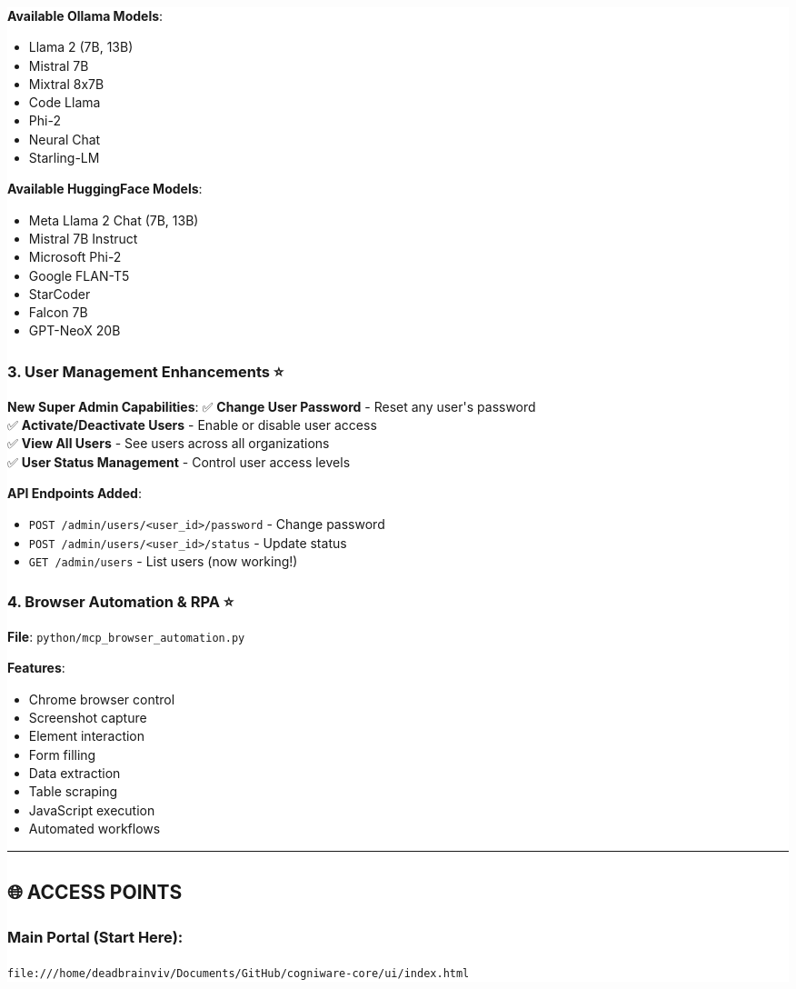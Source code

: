 **Available Ollama Models**:
- Llama 2 (7B, 13B)
- Mistral 7B
- Mixtral 8x7B
- Code Llama
- Phi-2
- Neural Chat
- Starling-LM

**Available HuggingFace Models**:
- Meta Llama 2 Chat (7B, 13B)
- Mistral 7B Instruct
- Microsoft Phi-2
- Google FLAN-T5
- StarCoder
- Falcon 7B
- GPT-NeoX 20B

### 3. User Management Enhancements ⭐

**New Super Admin Capabilities**:
✅ **Change User Password** - Reset any user's password  
✅ **Activate/Deactivate Users** - Enable or disable user access  
✅ **View All Users** - See users across all organizations  
✅ **User Status Management** - Control user access levels  

**API Endpoints Added**:
- `POST /admin/users/<user_id>/password` - Change password
- `POST /admin/users/<user_id>/status` - Update status
- `GET /admin/users` - List users (now working!)

### 4. Browser Automation & RPA ⭐

**File**: `python/mcp_browser_automation.py`

**Features**:
- Chrome browser control
- Screenshot capture
- Element interaction
- Form filling
- Data extraction
- Table scraping
- JavaScript execution
- Automated workflows

---

## 🌐 ACCESS POINTS

### Main Portal (Start Here):
```
file:///home/deadbrainviv/Documents/GitHub/cogniware-core/ui/index.html
```
